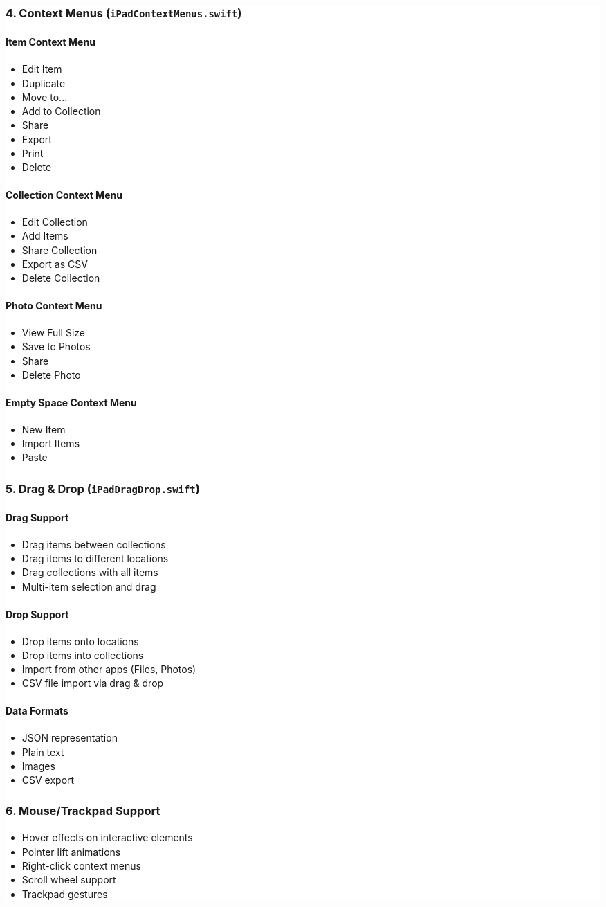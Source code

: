 ### 4. Context Menus (`iPadContextMenus.swift`)
#### Item Context Menu
- Edit Item
- Duplicate
- Move to...
- Add to Collection
- Share
- Export
- Print
- Delete

#### Collection Context Menu
- Edit Collection
- Add Items
- Share Collection
- Export as CSV
- Delete Collection

#### Photo Context Menu
- View Full Size
- Save to Photos
- Share
- Delete Photo

#### Empty Space Context Menu
- New Item
- Import Items
- Paste

### 5. Drag & Drop (`iPadDragDrop.swift`)
#### Drag Support
- Drag items between collections
- Drag items to different locations
- Drag collections with all items
- Multi-item selection and drag

#### Drop Support
- Drop items onto locations
- Drop items into collections
- Import from other apps (Files, Photos)
- CSV file import via drag & drop

#### Data Formats
- JSON representation
- Plain text
- Images
- CSV export

### 6. Mouse/Trackpad Support
- Hover effects on interactive elements
- Pointer lift animations
- Right-click context menus
- Scroll wheel support
- Trackpad gestures
